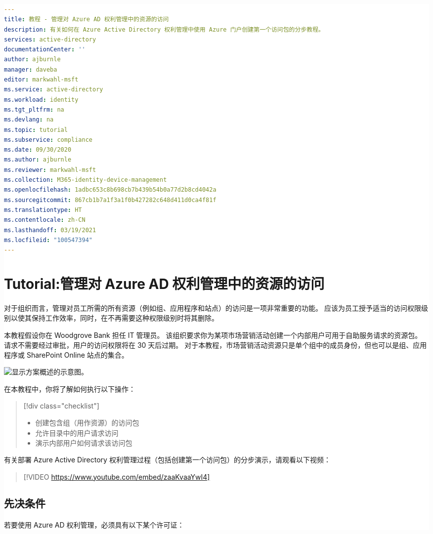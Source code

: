 ```yaml
---
title: 教程 - 管理对 Azure AD 权利管理中的资源的访问
description: 有关如何在 Azure Active Directory 权利管理中使用 Azure 门户创建第一个访问包的分步教程。
services: active-directory
documentationCenter: ''
author: ajburnle
manager: daveba
editor: markwahl-msft
ms.service: active-directory
ms.workload: identity
ms.tgt_pltfrm: na
ms.devlang: na
ms.topic: tutorial
ms.subservice: compliance
ms.date: 09/30/2020
ms.author: ajburnle
ms.reviewer: markwahl-msft
ms.collection: M365-identity-device-management
ms.openlocfilehash: 1adbc653c8b698cb7b439b54b0a77d2b8cd4042a
ms.sourcegitcommit: 867cb1b7a1f3a1f0b427282c648d411d0ca4f81f
ms.translationtype: HT
ms.contentlocale: zh-CN
ms.lasthandoff: 03/19/2021
ms.locfileid: "100547394"
---
```

# <a name="tutorial-manage-access-to-resources-in-azure-ad-entitlement-management"></a>Tutorial:管理对 Azure AD 权利管理中的资源的访问

对于组织而言，管理对员工所需的所有资源（例如组、应用程序和站点）的访问是一项非常重要的功能。 应该为员工授予适当的访问权限级别以使其保持工作效率，同时，在不再需要这种权限级别时将其删除。

本教程假设你在 Woodgrove Bank 担任 IT 管理员。 该组织要求你为某项市场营销活动创建一个内部用户可用于自助服务请求的资源包。 请求不需要经过审批，用户的访问权限将在 30 天后过期。 对于本教程，市场营销活动资源只是单个组中的成员身份，但也可以是组、应用程序或 SharePoint Online 站点的集合。

![显示方案概述的示意图。](./media/entitlement-management-access-package-first/elm-scenario-overview.png)

在本教程中，你将了解如何执行以下操作：

> [!div class="checklist"]
> * 创建包含组（用作资源）的访问包
> * 允许目录中的用户请求访问
> * 演示内部用户如何请求该访问包

有关部署 Azure Active Directory 权利管理过程（包括创建第一个访问包）的分步演示，请观看以下视频：

>[!VIDEO https://www.youtube.com/embed/zaaKvaaYwI4]

## <a name="prerequisites"></a>先决条件

若要使用 Azure AD 权利管理，必须具有以下某个许可证：
